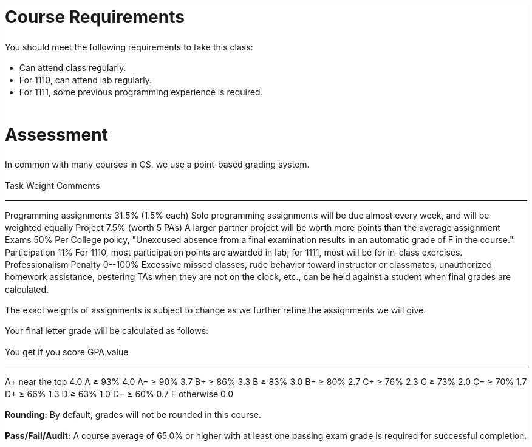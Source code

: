 <div style="clear:both;"></div>

# Course Requirements

You should meet the following requirements to take this class:

-   Can attend class regularly.
-   For 1110, can attend lab regularly.
-   For 1111, some previous programming experience is required.

# Assessment

In common with many courses in CS, we use a point-based grading system.

Task                        Weight  Comments
-------------------------  -------- ----------------------------------------------
Programming assignments     31.5%   (1.5% each) Solo programming assignments will be due almost every week, and will be weighted equally
Project                     7.5%    (worth 5 PAs) A larger partner project will be worth more points than the average assignment
Exams                       50%     Per College policy, "Unexcused absence from a final examination results in an automatic grade of F in the course."
Participation               11%     For 1110, most participation points are awarded in lab; for 1111, most will be for in-class exercises.
Professionalism Penalty    0--100%  Excessive missed classes, rude behavior toward instructor or classmates, unauthorized homework assistance, pestering TAs when they are not on the clock, etc., can be held against a student when final grades are calculated.

The exact weights of assignments is subject to change as we further refine the assignments we will give.

Your final letter grade will be calculated as follows:

You get  if you score  GPA value
-------- ------------- ---------
A+       near the top  4.0
A        ≥ 93%         4.0
A−       ≥ 90%         3.7
B+       ≥ 86%         3.3
B        ≥ 83%         3.0
B−       ≥ 80%         2.7
C+       ≥ 76%         2.3
C        ≥ 73%         2.0
C−       ≥ 70%         1.7
D+       ≥ 66%         1.3
D        ≥ 63%         1.0
D−       ≥ 60%         0.7
F        otherwise     0.0

**Rounding:** By default, grades will not be rounded in this course.

**Pass/Fail/Audit:** A course average of 65.0% or higher with at least one passing exam grade is required for successful completion.
